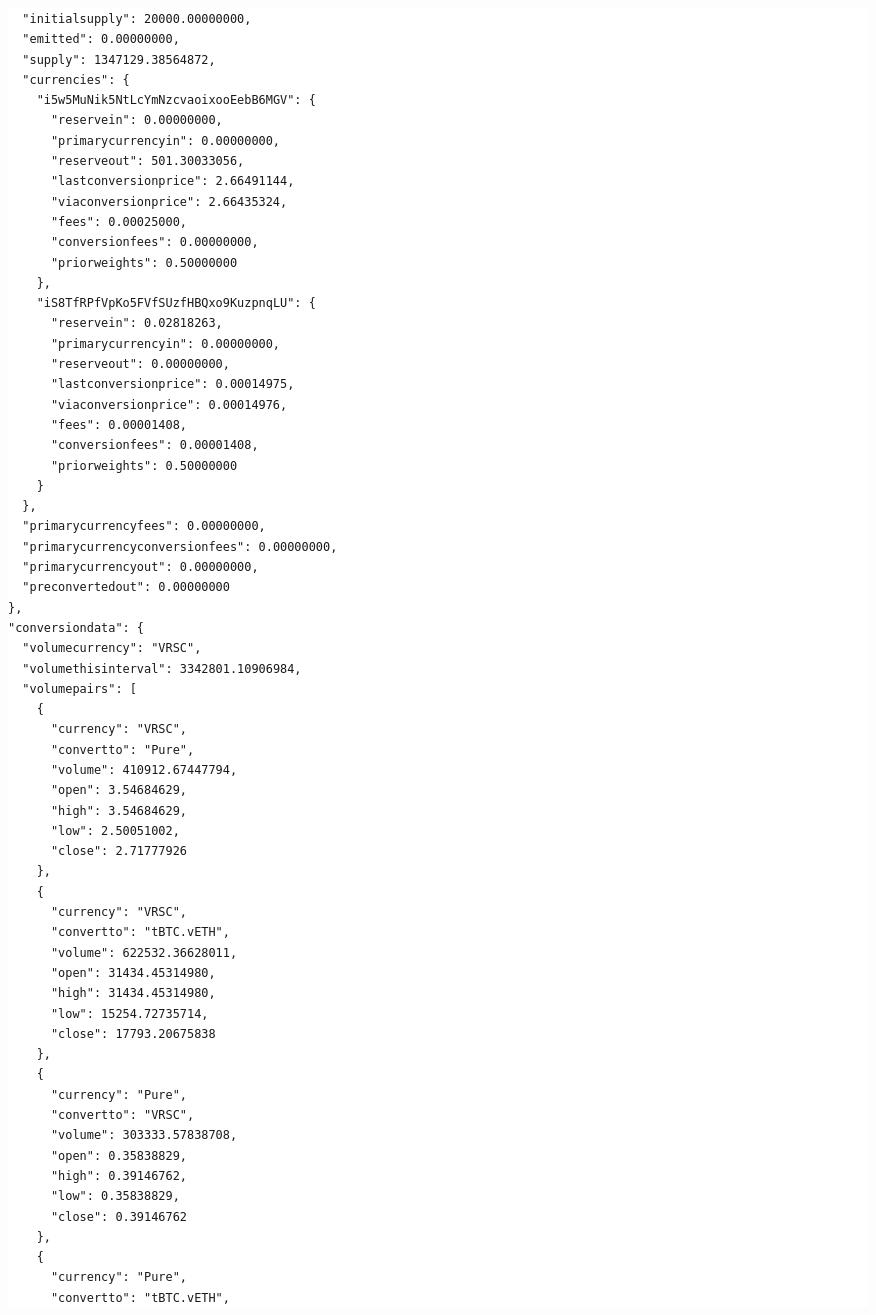       "initialsupply": 20000.00000000,
      "emitted": 0.00000000,
      "supply": 1347129.38564872,
      "currencies": {
        "i5w5MuNik5NtLcYmNzcvaoixooEebB6MGV": {
          "reservein": 0.00000000,
          "primarycurrencyin": 0.00000000,
          "reserveout": 501.30033056,
          "lastconversionprice": 2.66491144,
          "viaconversionprice": 2.66435324,
          "fees": 0.00025000,
          "conversionfees": 0.00000000,
          "priorweights": 0.50000000
        },
        "iS8TfRPfVpKo5FVfSUzfHBQxo9KuzpnqLU": {
          "reservein": 0.02818263,
          "primarycurrencyin": 0.00000000,
          "reserveout": 0.00000000,
          "lastconversionprice": 0.00014975,
          "viaconversionprice": 0.00014976,
          "fees": 0.00001408,
          "conversionfees": 0.00001408,
          "priorweights": 0.50000000
        }
      },
      "primarycurrencyfees": 0.00000000,
      "primarycurrencyconversionfees": 0.00000000,
      "primarycurrencyout": 0.00000000,
      "preconvertedout": 0.00000000
    },
    "conversiondata": {
      "volumecurrency": "VRSC",
      "volumethisinterval": 3342801.10906984,
      "volumepairs": [
        {
          "currency": "VRSC",
          "convertto": "Pure",
          "volume": 410912.67447794,
          "open": 3.54684629,
          "high": 3.54684629,
          "low": 2.50051002,
          "close": 2.71777926
        },
        {
          "currency": "VRSC",
          "convertto": "tBTC.vETH",
          "volume": 622532.36628011,
          "open": 31434.45314980,
          "high": 31434.45314980,
          "low": 15254.72735714,
          "close": 17793.20675838
        },
        {
          "currency": "Pure",
          "convertto": "VRSC",
          "volume": 303333.57838708,
          "open": 0.35838829,
          "high": 0.39146762,
          "low": 0.35838829,
          "close": 0.39146762
        },
        {
          "currency": "Pure",
          "convertto": "tBTC.vETH",